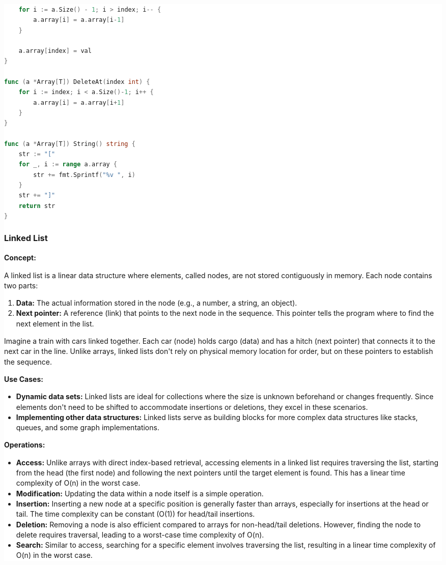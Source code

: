 ```go
	for i := a.Size() - 1; i > index; i-- {
		a.array[i] = a.array[i-1]
	}

	a.array[index] = val
}

func (a *Array[T]) DeleteAt(index int) {
	for i := index; i < a.Size()-1; i++ {
		a.array[i] = a.array[i+1]
	}
}

func (a *Array[T]) String() string {
	str := "["
	for _, i := range a.array {
		str += fmt.Sprintf("%v ", i)
	}
	str += "]"
	return str
}

```

### Linked List

**Concept:**

A linked list is a linear data structure where elements, called nodes, are not stored contiguously in memory. Each node contains two parts:

1. **Data:** The actual information stored in the node (e.g., a number, a string, an object).
2. **Next pointer:** A reference (link) that points to the next node in the sequence. This pointer tells the program where to find the next element in the list.  

Imagine a train with cars linked together. Each car (node) holds cargo (data) and has a hitch (next pointer) that connects it to the next car in the line. Unlike arrays, linked lists don't rely on physical memory location for order, but on these pointers to establish the sequence.

**Use Cases:**

* **Dynamic data sets:** Linked lists are ideal for collections where the size is unknown beforehand or changes frequently.  Since elements don't need to be shifted to accommodate insertions or deletions, they excel in these scenarios.
* **Implementing other data structures:** Linked lists serve as building blocks for more complex data structures like stacks, queues, and some graph implementations.

**Operations:**

* **Access:** Unlike arrays with direct index-based retrieval, accessing elements in a linked list requires traversing the list, starting from the head (the first node) and following the next pointers until the target element is found. This has a linear time complexity of O(n) in the worst case.
* **Modification:** Updating the data within a node itself is a simple operation.
* **Insertion:**  Inserting a new node at a specific position is generally faster than arrays, especially for insertions at the head or tail. The time complexity can be constant (O(1)) for head/tail insertions.
* **Deletion:** Removing a node is also efficient compared to arrays for non-head/tail deletions. However, finding the node to delete requires traversal, leading to a worst-case time complexity of O(n). 
* **Search:** Similar to access, searching for a specific element involves traversing the list, resulting in a linear time complexity of O(n) in the worst case.
